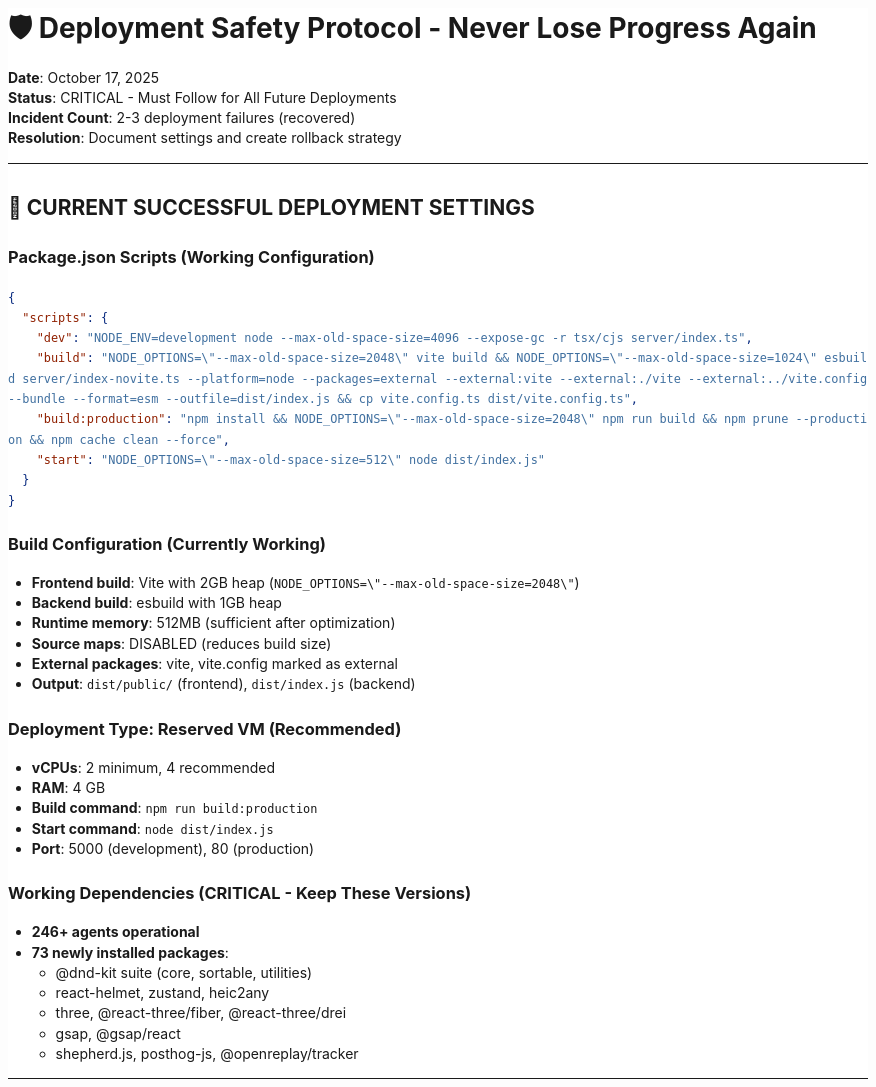 # 🛡️ Deployment Safety Protocol - Never Lose Progress Again
**Date**: October 17, 2025  
**Status**: CRITICAL - Must Follow for All Future Deployments  
**Incident Count**: 2-3 deployment failures (recovered)  
**Resolution**: Document settings and create rollback strategy

---

## 🚨 **CURRENT SUCCESSFUL DEPLOYMENT SETTINGS**

### **Package.json Scripts** (Working Configuration)
```json
{
  "scripts": {
    "dev": "NODE_ENV=development node --max-old-space-size=4096 --expose-gc -r tsx/cjs server/index.ts",
    "build": "NODE_OPTIONS=\"--max-old-space-size=2048\" vite build && NODE_OPTIONS=\"--max-old-space-size=1024\" esbuild server/index-novite.ts --platform=node --packages=external --external:vite --external:./vite --external:../vite.config --bundle --format=esm --outfile=dist/index.js && cp vite.config.ts dist/vite.config.ts",
    "build:production": "npm install && NODE_OPTIONS=\"--max-old-space-size=2048\" npm run build && npm prune --production && npm cache clean --force",
    "start": "NODE_OPTIONS=\"--max-old-space-size=512\" node dist/index.js"
  }
}
```

### **Build Configuration** (Currently Working)
- **Frontend build**: Vite with 2GB heap (`NODE_OPTIONS=\"--max-old-space-size=2048\"`)
- **Backend build**: esbuild with 1GB heap
- **Runtime memory**: 512MB (sufficient after optimization)
- **Source maps**: DISABLED (reduces build size)
- **External packages**: vite, vite.config marked as external
- **Output**: `dist/public/` (frontend), `dist/index.js` (backend)

### **Deployment Type**: Reserved VM (Recommended)
- **vCPUs**: 2 minimum, 4 recommended
- **RAM**: 4 GB
- **Build command**: `npm run build:production`
- **Start command**: `node dist/index.js`
- **Port**: 5000 (development), 80 (production)

### **Working Dependencies** (CRITICAL - Keep These Versions)
- **246+ agents operational**
- **73 newly installed packages**:
  - @dnd-kit suite (core, sortable, utilities)
  - react-helmet, zustand, heic2any
  - three, @react-three/fiber, @react-three/drei
  - gsap, @gsap/react
  - shepherd.js, posthog-js, @openreplay/tracker

---